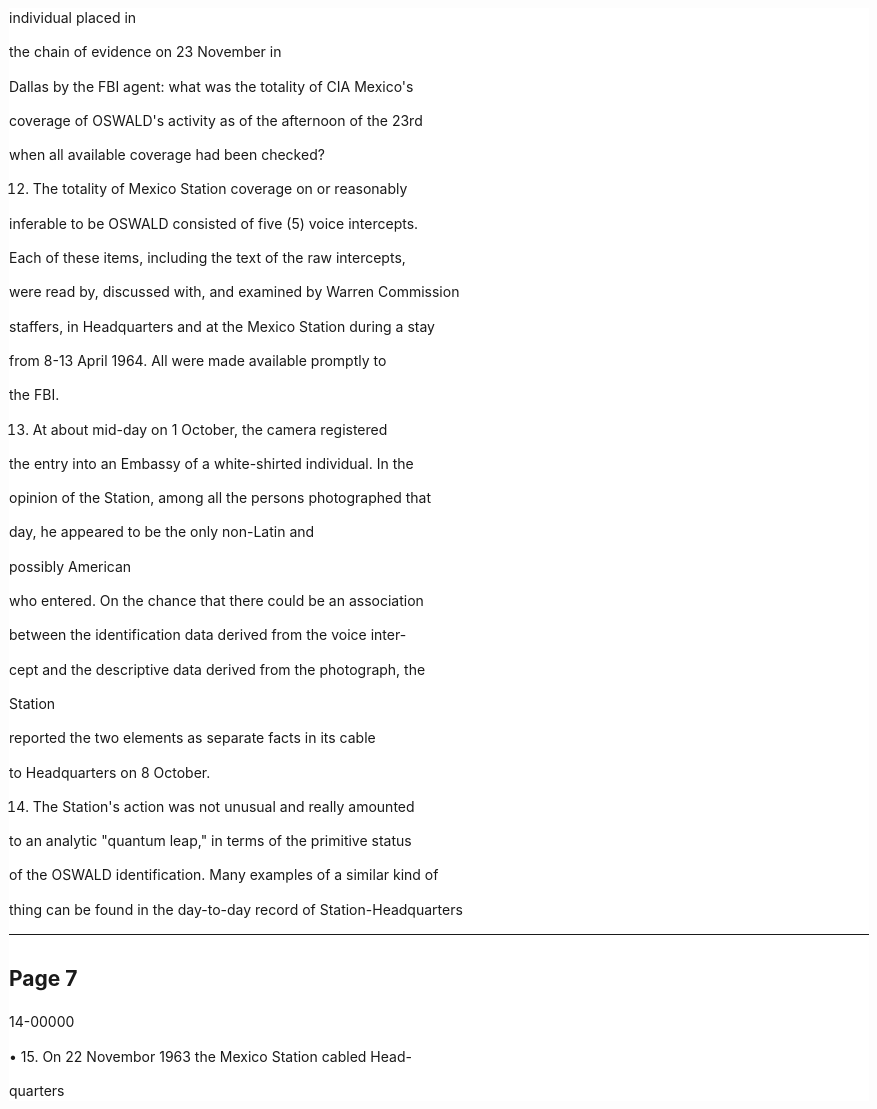 individual placed in

the chain of evidence on 23 November in

Dallas by the FBI agent: what was the totality of CIA Mexico's

coverage of OSWALD's activity as of the afternoon of the 23rd

when all available coverage had been checked?

12. The totality of Mexico Station coverage on or reasonably

inferable to be OSWALD consisted of five (5) voice intercepts.

Each of these items, including the text of the raw intercepts,

were read by, discussed with, and examined by Warren Commission

staffers, in Headquarters and at the Mexico Station during a stay

from 8-13 April 1964. All were made available promptly to

the FBI.

13. At about mid-day on 1 October, the camera registered

the entry into an Embassy of a white-shirted individual. In the

opinion of the Station, among all the persons photographed that

day, he appeared to be the only non-Latin and

possibly American

who entered. On the chance that there could be an association

between the identification data derived from the voice inter-

cept and the descriptive data derived from the photograph, the

Station

reported the two elements as separate facts in its cable

to Headquarters on 8 October.

14. The Station's action was not unusual and really amounted

to an analytic "quantum leap," in terms of the primitive status

of the OSWALD identification. Many examples of a similar kind of

thing can be found in the day-to-day record of Station-Headquarters

---

## Page 7

14-00000

• 15. On 22 Novembor 1963 the Mexico Station cabled Head-

quarters

